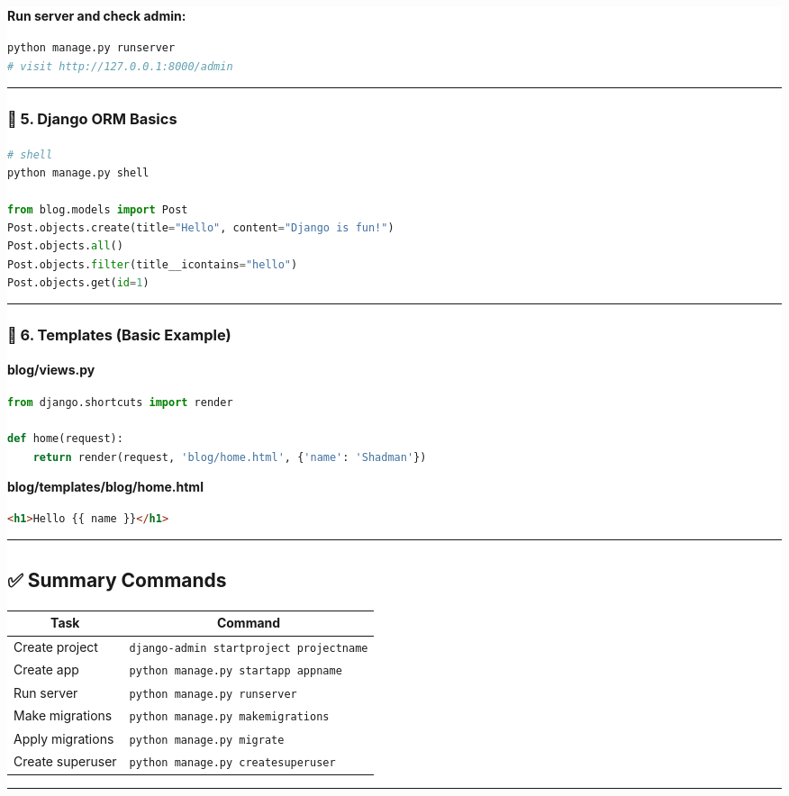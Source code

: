 **Run server and check admin:**

```bash
python manage.py runserver
# visit http://127.0.0.1:8000/admin
```

---

### 🧭 5. Django ORM Basics

```python
# shell
python manage.py shell

from blog.models import Post
Post.objects.create(title="Hello", content="Django is fun!")
Post.objects.all()
Post.objects.filter(title__icontains="hello")
Post.objects.get(id=1)
```

---

### 🧩 6. Templates (Basic Example)

**blog/views.py**

```python
from django.shortcuts import render

def home(request):
    return render(request, 'blog/home.html', {'name': 'Shadman'})
```

**blog/templates/blog/home.html**

```html
<h1>Hello {{ name }}</h1>
```

---

## ✅ Summary Commands

| Task             | Command                                 |
| ---------------- | --------------------------------------- |
| Create project   | `django-admin startproject projectname` |
| Create app       | `python manage.py startapp appname`     |
| Run server       | `python manage.py runserver`            |
| Make migrations  | `python manage.py makemigrations`       |
| Apply migrations | `python manage.py migrate`              |
| Create superuser | `python manage.py createsuperuser`      |

---